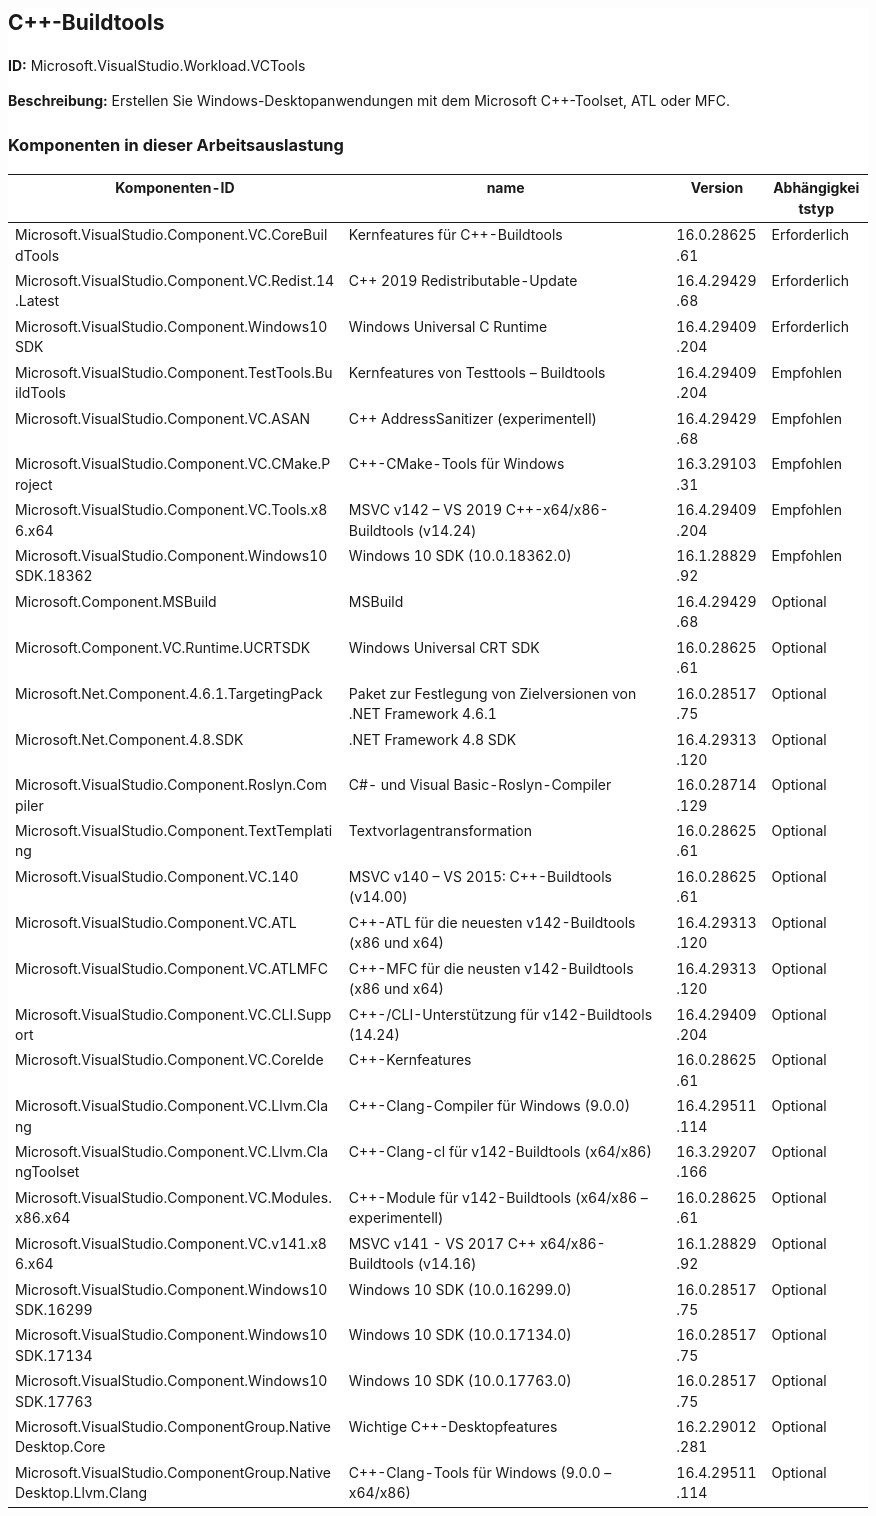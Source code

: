 ## <a name="c-build-tools"></a>C++-Buildtools

**ID:** Microsoft.VisualStudio.Workload.VCTools

**Beschreibung:** Erstellen Sie Windows-Desktopanwendungen mit dem Microsoft C++-Toolset, ATL oder MFC.

### <a name="components-included-by-this-workload"></a>Komponenten in dieser Arbeitsauslastung

Komponenten-ID | name | Version | Abhängigkeitstyp
--- | --- | --- | ---
Microsoft.VisualStudio.Component.VC.CoreBuildTools | Kernfeatures für C++-Buildtools | 16.0.28625.61 | Erforderlich
Microsoft.VisualStudio.Component.VC.Redist.14.Latest | C++ 2019 Redistributable-Update | 16.4.29429.68 | Erforderlich
Microsoft.VisualStudio.Component.Windows10SDK | Windows Universal C Runtime | 16.4.29409.204 | Erforderlich
Microsoft.VisualStudio.Component.TestTools.BuildTools | Kernfeatures von Testtools – Buildtools | 16.4.29409.204 | Empfohlen
Microsoft.VisualStudio.Component.VC.ASAN | C++ AddressSanitizer (experimentell) | 16.4.29429.68 | Empfohlen
Microsoft.VisualStudio.Component.VC.CMake.Project | C++-CMake-Tools für Windows | 16.3.29103.31 | Empfohlen
Microsoft.VisualStudio.Component.VC.Tools.x86.x64 | MSVC v142 – VS 2019 C++-x64/x86-Buildtools (v14.24) | 16.4.29409.204 | Empfohlen
Microsoft.VisualStudio.Component.Windows10SDK.18362 | Windows 10 SDK (10.0.18362.0) | 16.1.28829.92 | Empfohlen
Microsoft.Component.MSBuild | MSBuild | 16.4.29429.68 | Optional
Microsoft.Component.VC.Runtime.UCRTSDK | Windows Universal CRT SDK | 16.0.28625.61 | Optional
Microsoft.Net.Component.4.6.1.TargetingPack | Paket zur Festlegung von Zielversionen von .NET Framework 4.6.1 | 16.0.28517.75 | Optional
Microsoft.Net.Component.4.8.SDK | .NET Framework 4.8 SDK | 16.4.29313.120 | Optional
Microsoft.VisualStudio.Component.Roslyn.Compiler | C#- und Visual Basic-Roslyn-Compiler | 16.0.28714.129 | Optional
Microsoft.VisualStudio.Component.TextTemplating | Textvorlagentransformation | 16.0.28625.61 | Optional
Microsoft.VisualStudio.Component.VC.140 | MSVC v140 – VS 2015: C++-Buildtools (v14.00) | 16.0.28625.61 | Optional
Microsoft.VisualStudio.Component.VC.ATL | C++-ATL für die neuesten v142-Buildtools (x86 und x64) | 16.4.29313.120 | Optional
Microsoft.VisualStudio.Component.VC.ATLMFC | C++-MFC für die neusten v142-Buildtools (x86 und x64) | 16.4.29313.120 | Optional
Microsoft.VisualStudio.Component.VC.CLI.Support | C++-/CLI-Unterstützung für v142-Buildtools (14.24) | 16.4.29409.204 | Optional
Microsoft.VisualStudio.Component.VC.CoreIde | C++-Kernfeatures | 16.0.28625.61 | Optional
Microsoft.VisualStudio.Component.VC.Llvm.Clang | C++-Clang-Compiler für Windows (9.0.0) | 16.4.29511.114 | Optional
Microsoft.VisualStudio.Component.VC.Llvm.ClangToolset | C++-Clang-cl für v142-Buildtools (x64/x86) | 16.3.29207.166 | Optional
Microsoft.VisualStudio.Component.VC.Modules.x86.x64 | C++-Module für v142-Buildtools (x64/x86 – experimentell) | 16.0.28625.61 | Optional
Microsoft.VisualStudio.Component.VC.v141.x86.x64 | MSVC v141 - VS 2017 C++ x64/x86-Buildtools (v14.16) | 16.1.28829.92 | Optional
Microsoft.VisualStudio.Component.Windows10SDK.16299 | Windows 10 SDK (10.0.16299.0) | 16.0.28517.75 | Optional
Microsoft.VisualStudio.Component.Windows10SDK.17134 | Windows 10 SDK (10.0.17134.0) | 16.0.28517.75 | Optional
Microsoft.VisualStudio.Component.Windows10SDK.17763 | Windows 10 SDK (10.0.17763.0) | 16.0.28517.75 | Optional
Microsoft.VisualStudio.ComponentGroup.NativeDesktop.Core | Wichtige C++-Desktopfeatures | 16.2.29012.281 | Optional
Microsoft.VisualStudio.ComponentGroup.NativeDesktop.Llvm.Clang | C++-Clang-Tools für Windows (9.0.0 – x64/x86) | 16.4.29511.114 | Optional